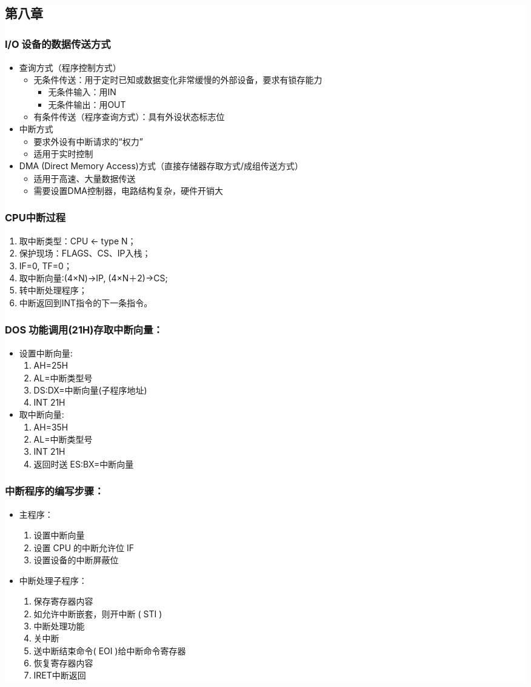 ## 第八章

### I/O 设备的数据传送方式

- 查询方式（程序控制方式）
  - 无条件传送：用于定时已知或数据变化非常缓慢的外部设备，要求有锁存能力
    - 无条件输入：用IN
    - 无条件输出：用OUT
  - 有条件传送（程序查询方式）：具有外设状态标志位
- 中断方式
  - 要求外设有中断请求的“权力”
  - 适用于实时控制
- DMA (Direct Memory Access)方式（直接存储器存取方式/成组传送方式）
  - 适用于高速、大量数据传送
  - 需要设置DMA控制器，电路结构复杂，硬件开销大

### CPU中断过程

1. 取中断类型：CPU ← type  N；
2. 保护现场：FLAGS、CS、IP入栈；
3. IF=0,  TF=0；
4. 取中断向量:(4×N)→IP, (4×N＋2)→CS;
5. 转中断处理程序；
6. 中断返回到INT指令的下一条指令。

### DOS 功能调用(21H)存取中断向量：

- 设置中断向量:
  1. AH=25H
  2. AL=中断类型号
  3. DS:DX=中断向量(子程序地址)
  4. INT 21H
- 取中断向量:
  1. AH=35H
  2. AL=中断类型号
  3. INT 21H
  4. 返回时送 ES:BX=中断向量

### 中断程序的编写步骤：

- 主程序：
  1. 设置中断向量
  2. 设置 CPU 的中断允许位 IF
  3. 设置设备的中断屏蔽位

- 中断处理子程序：
  1. 保存寄存器内容
  2. 如允许中断嵌套，则开中断 ( STI )
  3. 中断处理功能
  4. 关中断
  5. 送中断结束命令( EOI )给中断命令寄存器
  6. 恢复寄存器内容
  7. IRET中断返回
